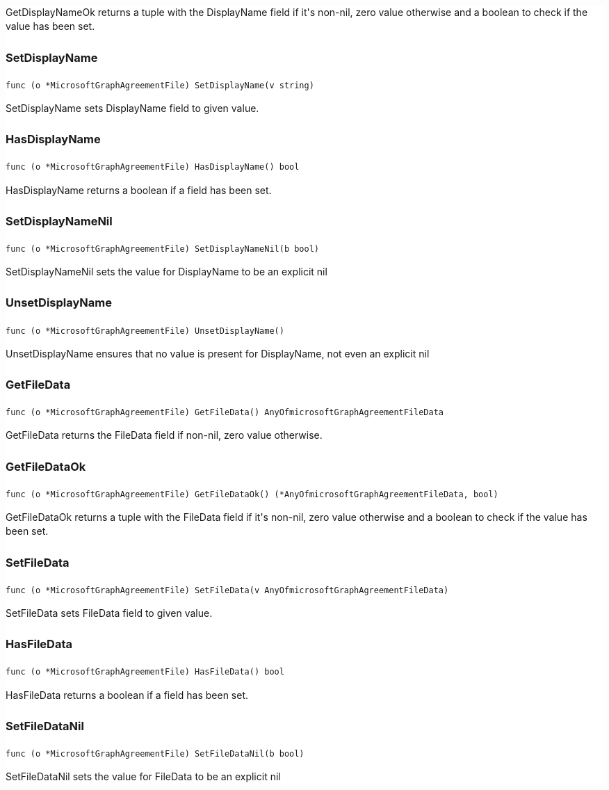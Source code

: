 GetDisplayNameOk returns a tuple with the DisplayName field if it's non-nil, zero value otherwise
and a boolean to check if the value has been set.

### SetDisplayName

`func (o *MicrosoftGraphAgreementFile) SetDisplayName(v string)`

SetDisplayName sets DisplayName field to given value.

### HasDisplayName

`func (o *MicrosoftGraphAgreementFile) HasDisplayName() bool`

HasDisplayName returns a boolean if a field has been set.

### SetDisplayNameNil

`func (o *MicrosoftGraphAgreementFile) SetDisplayNameNil(b bool)`

 SetDisplayNameNil sets the value for DisplayName to be an explicit nil

### UnsetDisplayName
`func (o *MicrosoftGraphAgreementFile) UnsetDisplayName()`

UnsetDisplayName ensures that no value is present for DisplayName, not even an explicit nil
### GetFileData

`func (o *MicrosoftGraphAgreementFile) GetFileData() AnyOfmicrosoftGraphAgreementFileData`

GetFileData returns the FileData field if non-nil, zero value otherwise.

### GetFileDataOk

`func (o *MicrosoftGraphAgreementFile) GetFileDataOk() (*AnyOfmicrosoftGraphAgreementFileData, bool)`

GetFileDataOk returns a tuple with the FileData field if it's non-nil, zero value otherwise
and a boolean to check if the value has been set.

### SetFileData

`func (o *MicrosoftGraphAgreementFile) SetFileData(v AnyOfmicrosoftGraphAgreementFileData)`

SetFileData sets FileData field to given value.

### HasFileData

`func (o *MicrosoftGraphAgreementFile) HasFileData() bool`

HasFileData returns a boolean if a field has been set.

### SetFileDataNil

`func (o *MicrosoftGraphAgreementFile) SetFileDataNil(b bool)`

 SetFileDataNil sets the value for FileData to be an explicit nil
